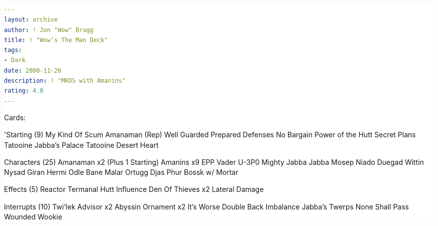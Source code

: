 ```yaml
---
layout: archive
author: ! Jon "Wow" Bragg
title: ! "Wow’s The Man Deck"
tags:
- Dark
date: 2000-11-26
description: ! "MKOS with Amanins"
rating: 4.0
---
```

Cards: 

'Starting (9)
My Kind Of Scum
Amanaman (Rep)
Well Guarded
Prepared Defenses
No Bargain
Power of the Hutt
Secret Plans
Tatooine Jabba’s Palace
Tatooine Desert Heart

Characters (25)
Amanaman x2 (Plus 1 Starting)
Amanins x9
EPP Vader
U-3P0
Mighty Jabba
Jabba
Mosep
Niado Duegad
Wittin
Nysad
Giran
Hermi Odle
Bane Malar
Ortugg
Djas Phur
Bossk w/ Mortar

Effects (5)
Reactor Termanal
Hutt Influence
Den Of Thieves x2
Lateral Damage

Interrupts (10)
Twi’lek Advisor x2
Abyssin Ornament x2
It’s Worse
Double Back
Imbalance
Jabba’s Twerps
None Shall Pass
Wounded Wookie
